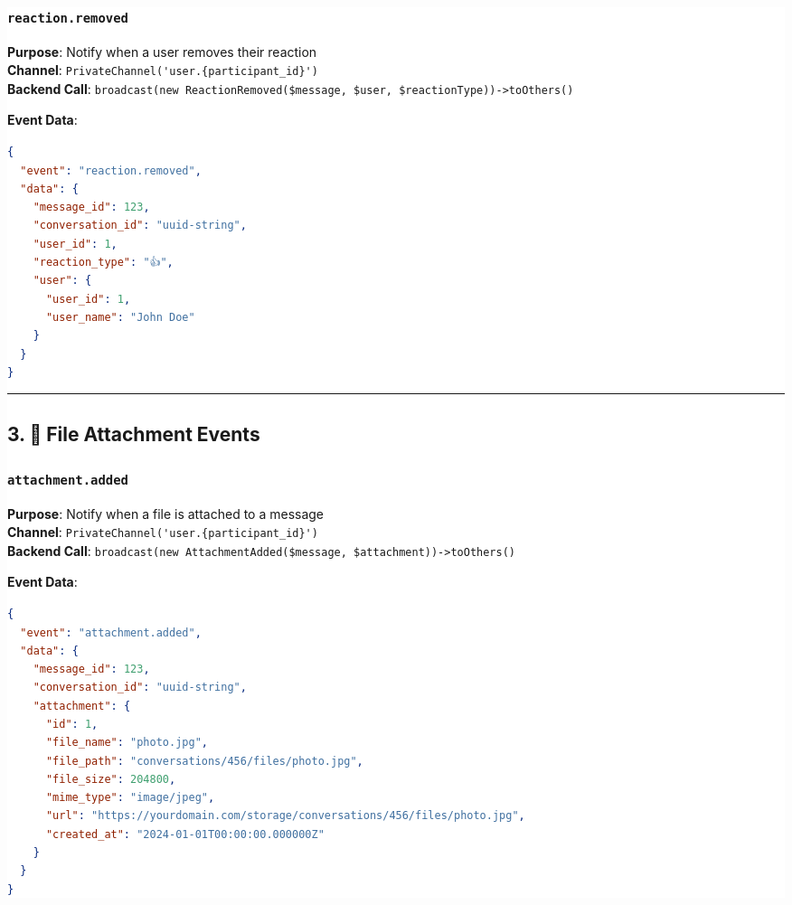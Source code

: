 ```json
```

### `reaction.removed`
**Purpose**: Notify when a user removes their reaction  
**Channel**: `PrivateChannel('user.{participant_id}')`  
**Backend Call**: `broadcast(new ReactionRemoved($message, $user, $reactionType))->toOthers()`

**Event Data**:
```json
{
  "event": "reaction.removed",
  "data": {
    "message_id": 123,
    "conversation_id": "uuid-string",
    "user_id": 1,
    "reaction_type": "👍",
    "user": {
      "user_id": 1,
      "user_name": "John Doe"
    }
  }
}
```

---

## 3. 📎 File Attachment Events

### `attachment.added`
**Purpose**: Notify when a file is attached to a message  
**Channel**: `PrivateChannel('user.{participant_id}')`  
**Backend Call**: `broadcast(new AttachmentAdded($message, $attachment))->toOthers()`

**Event Data**:
```json
{
  "event": "attachment.added",
  "data": {
    "message_id": 123,
    "conversation_id": "uuid-string",
    "attachment": {
      "id": 1,
      "file_name": "photo.jpg",
      "file_path": "conversations/456/files/photo.jpg",
      "file_size": 204800,
      "mime_type": "image/jpeg",
      "url": "https://yourdomain.com/storage/conversations/456/files/photo.jpg",
      "created_at": "2024-01-01T00:00:00.000000Z"
    }
  }
}
```
